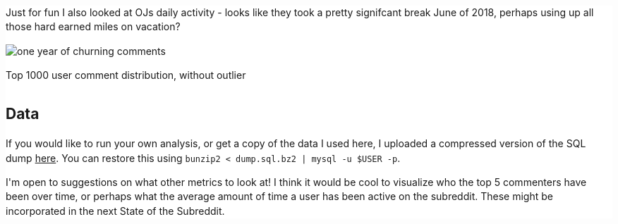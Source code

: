 

Just for fun I also looked at OJs daily activity - looks like they took a pretty signifcant break June of 2018, perhaps using up all those hard earned miles on vacation?

<picture class="centered-image">
  <source srcset="/images/churning-oj.webp" type="image/webp">
  <source srcset="/images/churning-oj.png" type="image/png"> 
  <img alt="one year of churning comments" class="centered-image" src="/images/churning-øj.png">
</picture>
<p class="footnote">Top 1000 user comment distribution, without outlier</p>

## Data

If you would like to run your own analysis, or get a copy of the data I used here, I uploaded a compressed version of the SQL dump [here](https://mega.nz/#!MZMkFapC!iwTIq7dNA4K4qO6y9QJW2mGD0Vv2MXXyUWHPosuuEjs). You can restore this using `bunzip2 < dump.sql.bz2 | mysql -u $USER -p`.

I'm open to suggestions on what other metrics to look at! I think it would be cool to visualize who the top 5 commenters have been over time, or perhaps what the average amount of time a user has been active on the subreddit. These might be incorporated in the next State of the Subreddit. 

